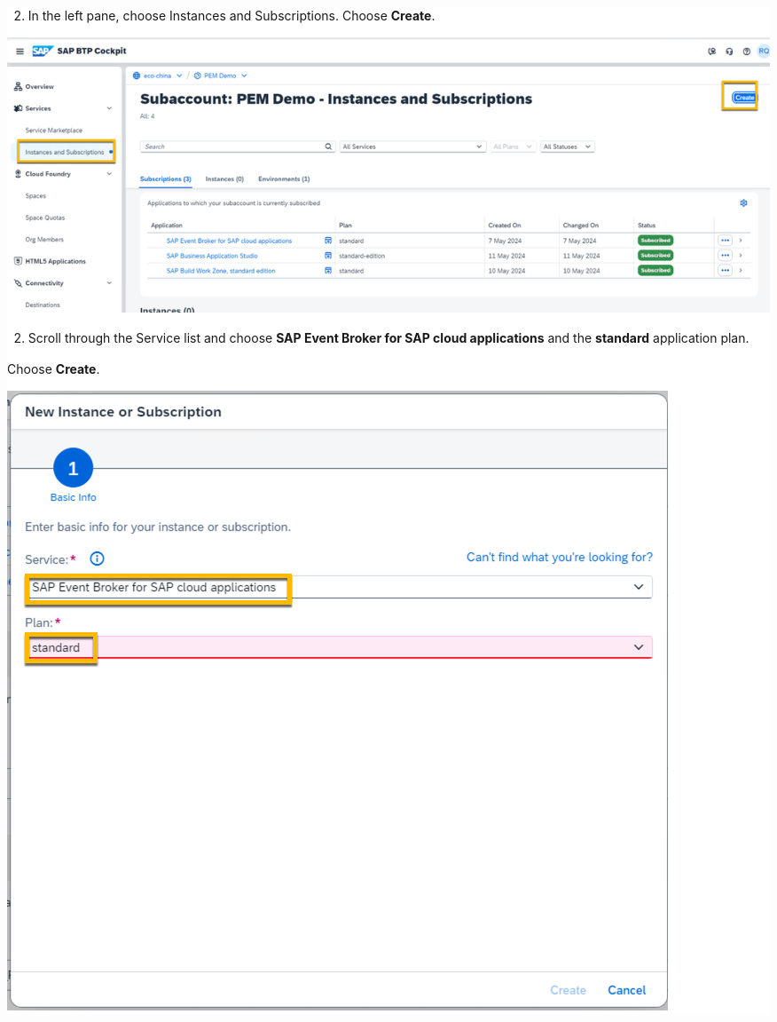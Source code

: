 
2. In the left pane, choose Instances and Subscriptions.
Choose **Create**.

![](vx_images/249713171090480.png)

2. Scroll through the Service list and choose **SAP Event Broker for SAP cloud applications** and the **standard** application plan.

Choose **Create**.

![](vx_images/288333775142108.png)
